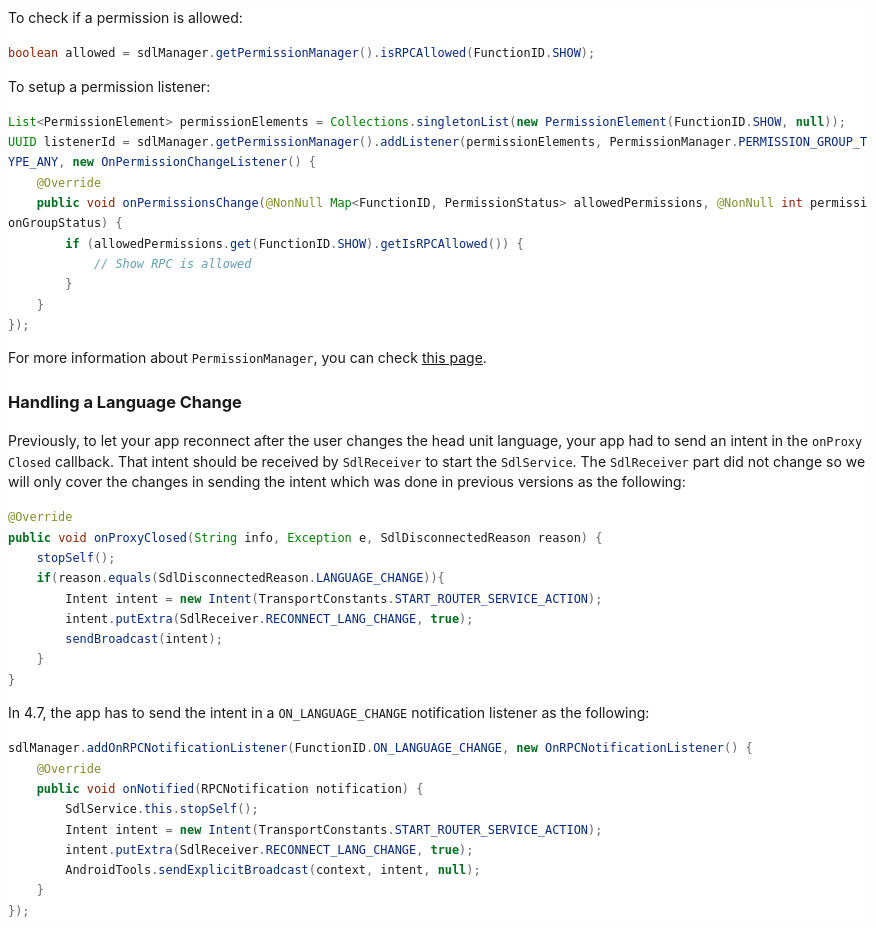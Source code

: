 To check if a permission is allowed:

```java
boolean allowed = sdlManager.getPermissionManager().isRPCAllowed(FunctionID.SHOW);
```

To setup a permission listener:

```java
List<PermissionElement> permissionElements = Collections.singletonList(new PermissionElement(FunctionID.SHOW, null));
UUID listenerId = sdlManager.getPermissionManager().addListener(permissionElements, PermissionManager.PERMISSION_GROUP_TYPE_ANY, new OnPermissionChangeListener() {
    @Override
    public void onPermissionsChange(@NonNull Map<FunctionID, PermissionStatus> allowedPermissions, @NonNull int permissionGroupStatus) {
        if (allowedPermissions.get(FunctionID.SHOW).getIsRPCAllowed()) {
            // Show RPC is allowed
        }
    }
});
```

For more information about `PermissionManager`, you can check [this page](/guides/android/permission-manager/).


### Handling a Language Change

Previously, to let your app reconnect after the user changes the head unit language, your app had to send an intent in the `onProxyClosed` callback. That intent should be received by `SdlReceiver` to start the `SdlService`. The `SdlReceiver` part did not change so we will only cover the changes in sending the intent which was done in previous versions as the following:

```java
@Override
public void onProxyClosed(String info, Exception e, SdlDisconnectedReason reason) {
    stopSelf();
    if(reason.equals(SdlDisconnectedReason.LANGUAGE_CHANGE)){
        Intent intent = new Intent(TransportConstants.START_ROUTER_SERVICE_ACTION);
        intent.putExtra(SdlReceiver.RECONNECT_LANG_CHANGE, true);
        sendBroadcast(intent);
    }
}
```

In 4.7, the app has to send the intent in a `ON_LANGUAGE_CHANGE` notification listener as the following:

```java
sdlManager.addOnRPCNotificationListener(FunctionID.ON_LANGUAGE_CHANGE, new OnRPCNotificationListener() {
    @Override
    public void onNotified(RPCNotification notification) {
        SdlService.this.stopSelf();
        Intent intent = new Intent(TransportConstants.START_ROUTER_SERVICE_ACTION);
        intent.putExtra(SdlReceiver.RECONNECT_LANG_CHANGE, true);
        AndroidTools.sendExplicitBroadcast(context, intent, null);
    }
});
```

